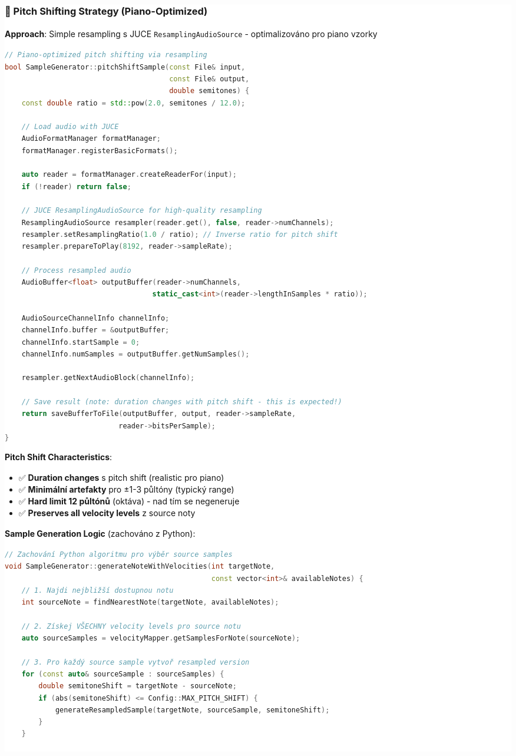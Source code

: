 ### 🎼 Pitch Shifting Strategy (Piano-Optimized)

**Approach**: Simple resampling s JUCE `ResamplingAudioSource` - optimalizováno pro piano vzorky

```cpp
// Piano-optimized pitch shifting via resampling
bool SampleGenerator::pitchShiftSample(const File& input, 
                                       const File& output, 
                                       double semitones) {
    const double ratio = std::pow(2.0, semitones / 12.0);
    
    // Load audio with JUCE
    AudioFormatManager formatManager;
    formatManager.registerBasicFormats();
    
    auto reader = formatManager.createReaderFor(input);
    if (!reader) return false;
    
    // JUCE ResamplingAudioSource for high-quality resampling
    ResamplingAudioSource resampler(reader.get(), false, reader->numChannels);
    resampler.setResamplingRatio(1.0 / ratio); // Inverse ratio for pitch shift
    resampler.prepareToPlay(8192, reader->sampleRate);
    
    // Process resampled audio
    AudioBuffer<float> outputBuffer(reader->numChannels, 
                                   static_cast<int>(reader->lengthInSamples * ratio));
    
    AudioSourceChannelInfo channelInfo;
    channelInfo.buffer = &outputBuffer;
    channelInfo.startSample = 0;
    channelInfo.numSamples = outputBuffer.getNumSamples();
    
    resampler.getNextAudioBlock(channelInfo);
    
    // Save result (note: duration changes with pitch shift - this is expected!)
    return saveBufferToFile(outputBuffer, output, reader->sampleRate, 
                           reader->bitsPerSample);
}
```

**Pitch Shift Characteristics**:
- ✅ **Duration changes** s pitch shift (realistic pro piano)
- ✅ **Minimální artefakty** pro ±1-3 půltóny (typický range)
- ✅ **Hard limit 12 půltónů** (oktáva) - nad tím se negeneruje
- ✅ **Preserves all velocity levels** z source noty

**Sample Generation Logic** (zachováno z Python):
```cpp
// Zachování Python algoritmu pro výběr source samples
void SampleGenerator::generateNoteWithVelocities(int targetNote, 
                                                 const vector<int>& availableNotes) {
    // 1. Najdi nejbližší dostupnou notu
    int sourceNote = findNearestNote(targetNote, availableNotes);
    
    // 2. Získej VŠECHNY velocity levels pro source notu
    auto sourceSamples = velocityMapper.getSamplesForNote(sourceNote);
    
    // 3. Pro každý source sample vytvoř resampled version
    for (const auto& sourceSample : sourceSamples) {
        double semitoneShift = targetNote - sourceNote;
        if (abs(semitoneShift) <= Config::MAX_PITCH_SHIFT) {
            generateResampledSample(targetNote, sourceSample, semitoneShift);
        }
    }
    
```